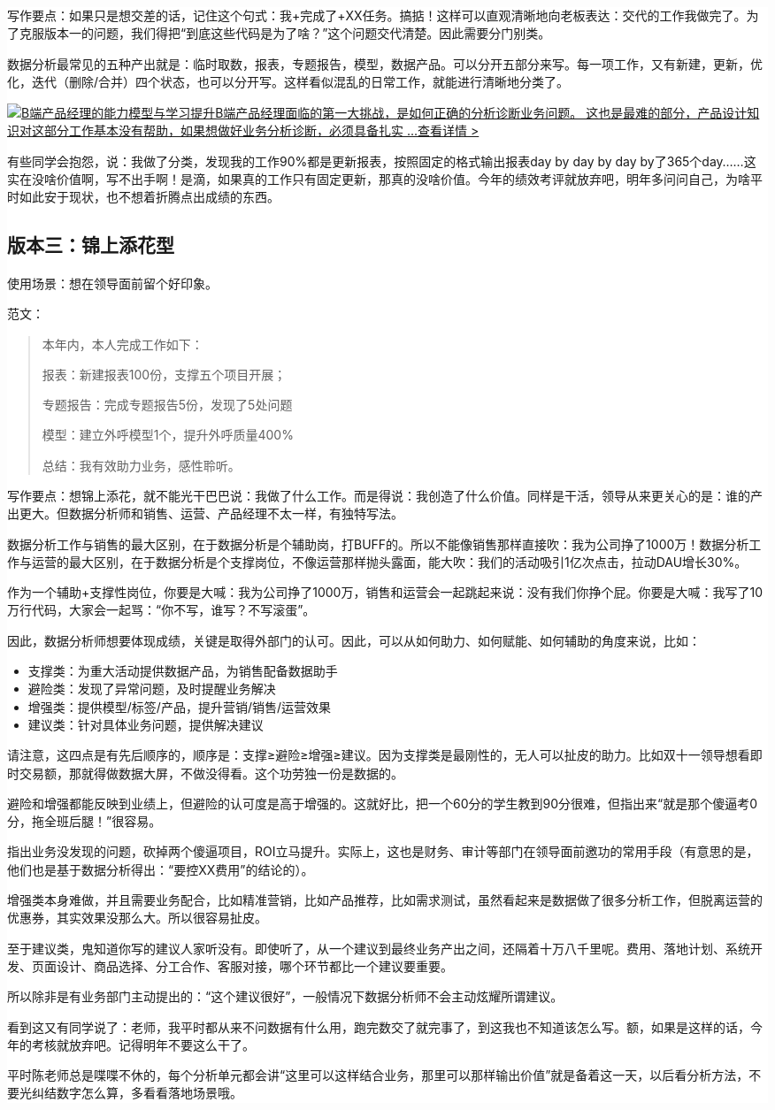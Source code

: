 写作要点：如果只是想交差的话，记住这个句式：我+完成了+XX任务。搞掂！这样可以直观清晰地向老板表达：交代的工作我做完了。为了克服版本一的问题，我们得把“到底这些代码是为了啥？”这个问题交代清楚。因此需要分门别类。

数据分析最常见的五种产出就是：临时取数，报表，专题报告，模型，数据产品。可以分开五部分来写。每一项工作，又有新建，更新，优化，迭代（删除/合并）四个状态，也可以分开写。这样看似混乱的日常工作，就能进行清晰地分类了。

[![](https://image.woshipm.com/2023/08/02/1554eea8-30e3-11ee-88e7-00163e0b5ff3.png)B端产品经理的能力模型与学习提升B端产品经理面临的第一大挑战，是如何正确的分析诊断业务问题。 这也是最难的部分，产品设计知识对这部分工作基本没有帮助，如果想做好业务分析诊断，必须具备扎实 ...查看详情 >](https://ke.qidianla.com/courses/bcpm)

有些同学会抱怨，说：我做了分类，发现我的工作90%都是更新报表，按照固定的格式输出报表day by day by day by了365个day……这实在没啥价值啊，写不出手啊！是滴，如果真的工作只有固定更新，那真的没啥价值。今年的绩效考评就放弃吧，明年多问问自己，为啥平时如此安于现状，也不想着折腾点出成绩的东西。

## 版本三：锦上添花型

使用场景：想在领导面前留个好印象。

范文：

> 本年内，本人完成工作如下：
> 
> 报表：新建报表100份，支撑五个项目开展；
> 
> 专题报告：完成专题报告5份，发现了5处问题
> 
> 模型：建立外呼模型1个，提升外呼质量400%
> 
> 总结：我有效助力业务，感性聆听。

写作要点：想锦上添花，就不能光干巴巴说：我做了什么工作。而是得说：我创造了什么价值。同样是干活，领导从来更关心的是：谁的产出更大。但数据分析师和销售、运营、产品经理不太一样，有独特写法。

数据分析工作与销售的最大区别，在于数据分析是个辅助岗，打BUFF的。所以不能像销售那样直接吹：我为公司挣了1000万！数据分析工作与运营的最大区别，在于数据分析是个支撑岗位，不像运营那样抛头露面，能大吹：我们的活动吸引1亿次点击，拉动DAU增长30%。

作为一个辅助+支撑性岗位，你要是大喊：我为公司挣了1000万，销售和运营会一起跳起来说：没有我们你挣个屁。你要是大喊：我写了10万行代码，大家会一起骂：“你不写，谁写？不写滚蛋”。

因此，数据分析师想要体现成绩，关键是取得外部门的认可。因此，可以从如何助力、如何赋能、如何辅助的角度来说，比如：

*   支撑类：为重大活动提供数据产品，为销售配备数据助手
*   避险类：发现了异常问题，及时提醒业务解决
*   增强类：提供模型/标签/产品，提升营销/销售/运营效果
*   建议类：针对具体业务问题，提供解决建议

请注意，这四点是有先后顺序的，顺序是：支撑≥避险≥增强≥建议。因为支撑类是最刚性的，无人可以扯皮的助力。比如双十一领导想看即时交易额，那就得做数据大屏，不做没得看。这个功劳独一份是数据的。

避险和增强都能反映到业绩上，但避险的认可度是高于增强的。这就好比，把一个60分的学生教到90分很难，但指出来“就是那个傻逼考0分，拖全班后腿！”很容易。

指出业务没发现的问题，砍掉两个傻逼项目，ROI立马提升。实际上，这也是财务、审计等部门在领导面前邀功的常用手段（有意思的是，他们也是基于数据分析得出：“要控XX费用”的结论的）。

增强类本身难做，并且需要业务配合，比如精准营销，比如产品推荐，比如需求测试，虽然看起来是数据做了很多分析工作，但脱离运营的优惠券，其实效果没那么大。所以很容易扯皮。

至于建议类，鬼知道你写的建议人家听没有。即使听了，从一个建议到最终业务产出之间，还隔着十万八千里呢。费用、落地计划、系统开发、页面设计、商品选择、分工合作、客服对接，哪个环节都比一个建议要重要。

所以除非是有业务部门主动提出的：“这个建议很好”，一般情况下数据分析师不会主动炫耀所谓建议。

看到这又有同学说了：老师，我平时都从来不问数据有什么用，跑完数交了就完事了，到这我也不知道该怎么写。额，如果是这样的话，今年的考核就放弃吧。记得明年不要这么干了。

平时陈老师总是喋喋不休的，每个分析单元都会讲“这里可以这样结合业务，那里可以那样输出价值”就是备着这一天，以后看分析方法，不要光纠结数字怎么算，多看看落地场景哦。
